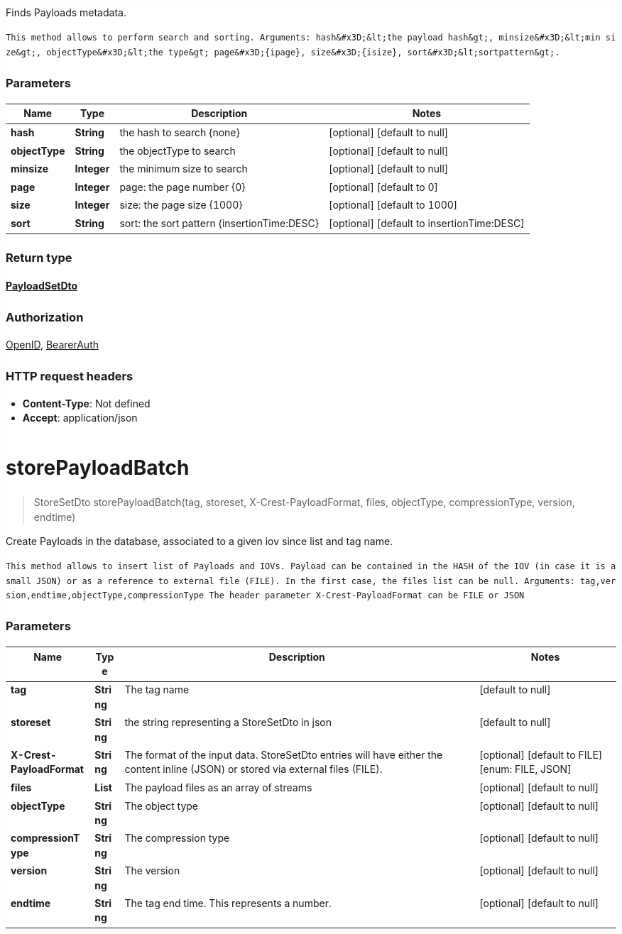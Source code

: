 Finds Payloads metadata.

    This method allows to perform search and sorting. Arguments: hash&#x3D;&lt;the payload hash&gt;, minsize&#x3D;&lt;min size&gt;, objectType&#x3D;&lt;the type&gt; page&#x3D;{ipage}, size&#x3D;{isize}, sort&#x3D;&lt;sortpattern&gt;. 

### Parameters

|Name | Type | Description  | Notes |
|------------- | ------------- | ------------- | -------------|
| **hash** | **String**| the hash to search {none} | [optional] [default to null] |
| **objectType** | **String**| the objectType to search | [optional] [default to null] |
| **minsize** | **Integer**| the minimum size to search | [optional] [default to null] |
| **page** | **Integer**| page: the page number {0} | [optional] [default to 0] |
| **size** | **Integer**| size: the page size {1000} | [optional] [default to 1000] |
| **sort** | **String**| sort: the sort pattern {insertionTime:DESC} | [optional] [default to insertionTime:DESC] |

### Return type

[**PayloadSetDto**](../Models/PayloadSetDto.md)

### Authorization

[OpenID](../README.md#OpenID), [BearerAuth](../README.md#BearerAuth)

### HTTP request headers

- **Content-Type**: Not defined
- **Accept**: application/json

<a name="storePayloadBatch"></a>
# **storePayloadBatch**
> StoreSetDto storePayloadBatch(tag, storeset, X-Crest-PayloadFormat, files, objectType, compressionType, version, endtime)

Create Payloads in the database, associated to a given iov since list and tag name.

    This method allows to insert list of Payloads and IOVs. Payload can be contained in the HASH of the IOV (in case it is a small JSON) or as a reference to external file (FILE). In the first case, the files list can be null. Arguments: tag,version,endtime,objectType,compressionType The header parameter X-Crest-PayloadFormat can be FILE or JSON 

### Parameters

|Name | Type | Description  | Notes |
|------------- | ------------- | ------------- | -------------|
| **tag** | **String**| The tag name | [default to null] |
| **storeset** | **String**| the string representing a StoreSetDto in json | [default to null] |
| **X-Crest-PayloadFormat** | **String**| The format of the input data. StoreSetDto entries will have either the content inline (JSON) or stored via external files (FILE).  | [optional] [default to FILE] [enum: FILE, JSON] |
| **files** | **List**| The payload files as an array of streams | [optional] [default to null] |
| **objectType** | **String**| The object type | [optional] [default to null] |
| **compressionType** | **String**| The compression type | [optional] [default to null] |
| **version** | **String**| The version | [optional] [default to null] |
| **endtime** | **String**| The tag end time. This represents a number. | [optional] [default to null] |
